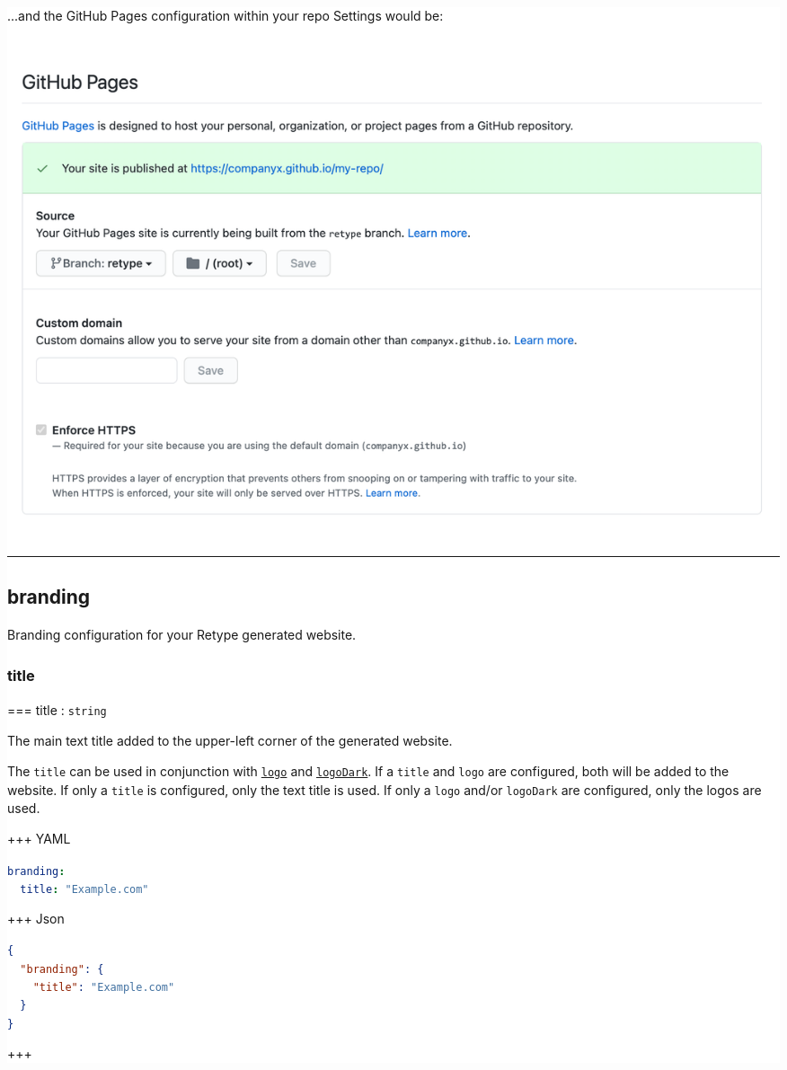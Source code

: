 ...and the GitHub Pages configuration within your repo Settings would be:

![](../static/project-base-config-github-pages.png)
===

---

## branding

Branding configuration for your Retype generated website.

### title

=== title : `string`

The main text title added to the upper-left corner of the generated website.

The `title` can be used in conjunction with [`logo`](#logo) and [`logoDark`](#logoDark). If a `title` and `logo` are configured, both will be added to the website. If only a `title` is configured, only the text title is used. If only a `logo` and/or `logoDark` are configured, only the logos are used.

+++ YAML
```yml
branding:
  title: "Example.com"
```
+++ Json
```json
{
  "branding": {
    "title": "Example.com"
  }
}
```
+++
